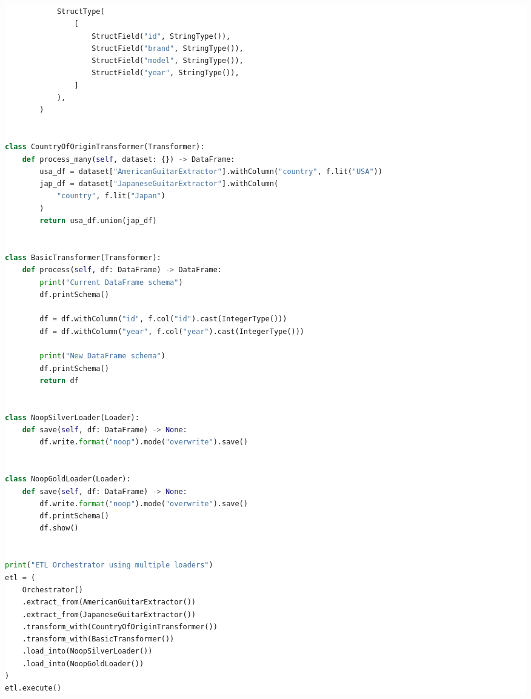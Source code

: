 ```python
            StructType(
                [
                    StructField("id", StringType()),
                    StructField("brand", StringType()),
                    StructField("model", StringType()),
                    StructField("year", StringType()),
                ]
            ),
        )


class CountryOfOriginTransformer(Transformer):
    def process_many(self, dataset: {}) -> DataFrame:
        usa_df = dataset["AmericanGuitarExtractor"].withColumn("country", f.lit("USA"))
        jap_df = dataset["JapaneseGuitarExtractor"].withColumn(
            "country", f.lit("Japan")
        )
        return usa_df.union(jap_df)


class BasicTransformer(Transformer):
    def process(self, df: DataFrame) -> DataFrame:
        print("Current DataFrame schema")
        df.printSchema()

        df = df.withColumn("id", f.col("id").cast(IntegerType()))
        df = df.withColumn("year", f.col("year").cast(IntegerType()))

        print("New DataFrame schema")
        df.printSchema()
        return df


class NoopSilverLoader(Loader):
    def save(self, df: DataFrame) -> None:
        df.write.format("noop").mode("overwrite").save()


class NoopGoldLoader(Loader):
    def save(self, df: DataFrame) -> None:
        df.write.format("noop").mode("overwrite").save()
        df.printSchema()
        df.show()


print("ETL Orchestrator using multiple loaders")
etl = (
    Orchestrator()
    .extract_from(AmericanGuitarExtractor())
    .extract_from(JapaneseGuitarExtractor())
    .transform_with(CountryOfOriginTransformer())
    .transform_with(BasicTransformer())
    .load_into(NoopSilverLoader())
    .load_into(NoopGoldLoader())
)
etl.execute()
```
